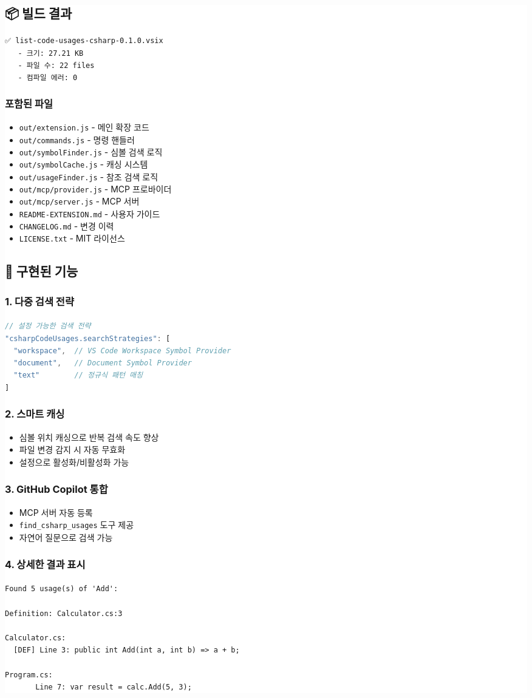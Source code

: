 ## 📦 빌드 결과

```
✅ list-code-usages-csharp-0.1.0.vsix
   - 크기: 27.21 KB
   - 파일 수: 22 files
   - 컴파일 에러: 0
```

### 포함된 파일
- `out/extension.js` - 메인 확장 코드
- `out/commands.js` - 명령 핸들러
- `out/symbolFinder.js` - 심볼 검색 로직
- `out/symbolCache.js` - 캐싱 시스템
- `out/usageFinder.js` - 참조 검색 로직
- `out/mcp/provider.js` - MCP 프로바이더
- `out/mcp/server.js` - MCP 서버
- `README-EXTENSION.md` - 사용자 가이드
- `CHANGELOG.md` - 변경 이력
- `LICENSE.txt` - MIT 라이선스

## 🎯 구현된 기능

### 1. 다중 검색 전략
```typescript
// 설정 가능한 검색 전략
"csharpCodeUsages.searchStrategies": [
  "workspace",  // VS Code Workspace Symbol Provider
  "document",   // Document Symbol Provider  
  "text"        // 정규식 패턴 매칭
]
```

### 2. 스마트 캐싱
- 심볼 위치 캐싱으로 반복 검색 속도 향상
- 파일 변경 감지 시 자동 무효화
- 설정으로 활성화/비활성화 가능

### 3. GitHub Copilot 통합
- MCP 서버 자동 등록
- `find_csharp_usages` 도구 제공
- 자연어 질문으로 검색 가능

### 4. 상세한 결과 표시
```
Found 5 usage(s) of 'Add':

Definition: Calculator.cs:3

Calculator.cs:
  [DEF] Line 3: public int Add(int a, int b) => a + b;

Program.cs:
       Line 7: var result = calc.Add(5, 3);
```
